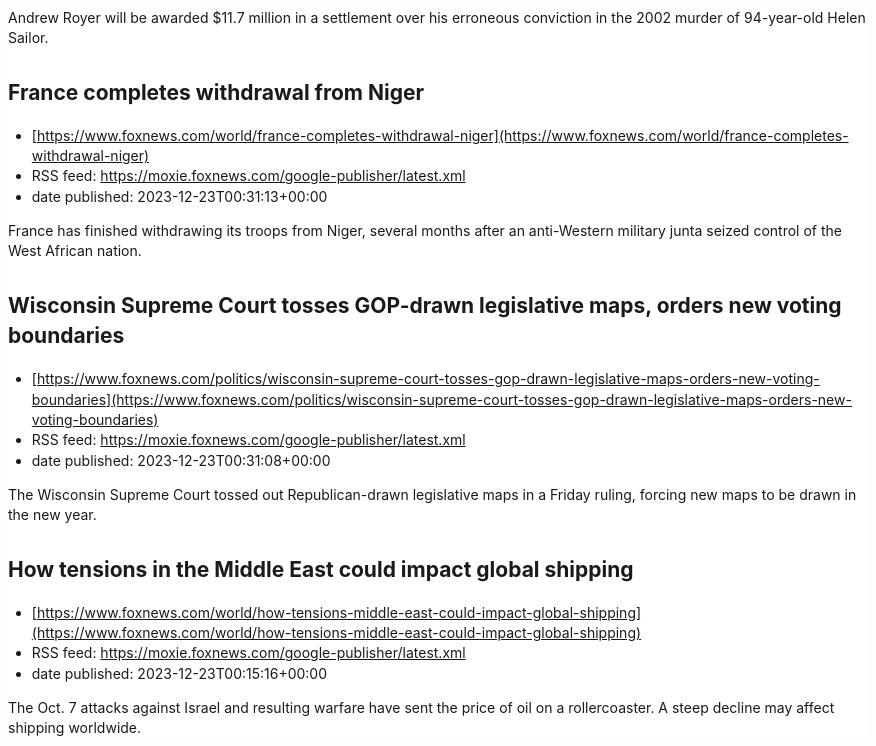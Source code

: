 Andrew Royer will be awarded $11.7 million in a settlement over his erroneous conviction in the 2002 murder of 94-year-old Helen Sailor.

## France completes withdrawal from Niger
 - [https://www.foxnews.com/world/france-completes-withdrawal-niger](https://www.foxnews.com/world/france-completes-withdrawal-niger)
 - RSS feed: https://moxie.foxnews.com/google-publisher/latest.xml
 - date published: 2023-12-23T00:31:13+00:00

France has finished withdrawing its troops from Niger, several months after an anti-Western military junta seized control of the West African nation.

## Wisconsin Supreme Court tosses GOP-drawn legislative maps, orders new voting boundaries
 - [https://www.foxnews.com/politics/wisconsin-supreme-court-tosses-gop-drawn-legislative-maps-orders-new-voting-boundaries](https://www.foxnews.com/politics/wisconsin-supreme-court-tosses-gop-drawn-legislative-maps-orders-new-voting-boundaries)
 - RSS feed: https://moxie.foxnews.com/google-publisher/latest.xml
 - date published: 2023-12-23T00:31:08+00:00

The Wisconsin Supreme Court tossed out Republican-drawn legislative maps in a Friday ruling, forcing new maps to be drawn in the new year.

## How tensions in the Middle East could impact global shipping
 - [https://www.foxnews.com/world/how-tensions-middle-east-could-impact-global-shipping](https://www.foxnews.com/world/how-tensions-middle-east-could-impact-global-shipping)
 - RSS feed: https://moxie.foxnews.com/google-publisher/latest.xml
 - date published: 2023-12-23T00:15:16+00:00

The Oct. 7 attacks against Israel and resulting warfare have sent the price of oil on a rollercoaster. A steep decline may affect shipping worldwide.


